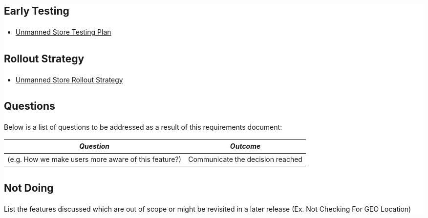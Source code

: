 ## Early Testing

-   [Unmanned Store Testing Plan](https://cableteque.atlassian.net/wiki/x/dYI_MQ)
    

## Rollout Strategy

-   [Unmanned Store Rollout Strategy](https://cableteque.atlassian.net/wiki/spaces/AT/pages/826180213/Unmanned+Store+Testing+Plan#UnmannedStoreTestingPlan-Rollout-Strategy)
    

## Questions

Below is a list of questions to be addressed as a result of this requirements document:

|   *Question*   |   *Outcome*   |
| --- | --- |
|   (e.g. How we make users more aware of this feature?)   |   Communicate the decision reached   |

## Not Doing

List the features discussed which are out of scope or might be revisited in a later release (Ex. Not Checking For GEO Location)